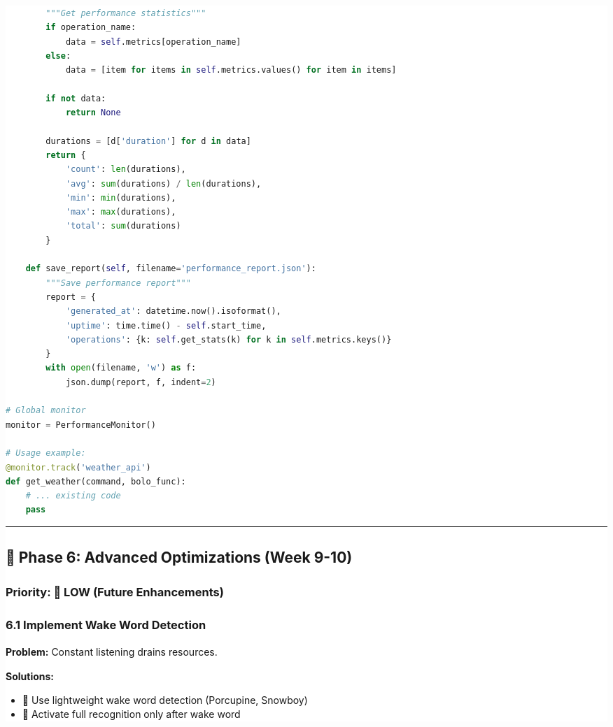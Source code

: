 ```python
        """Get performance statistics"""
        if operation_name:
            data = self.metrics[operation_name]
        else:
            data = [item for items in self.metrics.values() for item in items]
        
        if not data:
            return None
        
        durations = [d['duration'] for d in data]
        return {
            'count': len(durations),
            'avg': sum(durations) / len(durations),
            'min': min(durations),
            'max': max(durations),
            'total': sum(durations)
        }
    
    def save_report(self, filename='performance_report.json'):
        """Save performance report"""
        report = {
            'generated_at': datetime.now().isoformat(),
            'uptime': time.time() - self.start_time,
            'operations': {k: self.get_stats(k) for k in self.metrics.keys()}
        }
        with open(filename, 'w') as f:
            json.dump(report, f, indent=2)

# Global monitor
monitor = PerformanceMonitor()

# Usage example:
@monitor.track('weather_api')
def get_weather(command, bolo_func):
    # ... existing code
    pass
```

---

## 🎯 Phase 6: Advanced Optimizations (Week 9-10)

### Priority: 🔵 LOW (Future Enhancements)

### 6.1 Implement Wake Word Detection

**Problem:** Constant listening drains resources.

**Solutions:**
- 🔧 Use lightweight wake word detection (Porcupine, Snowboy)
- 🔧 Activate full recognition only after wake word
